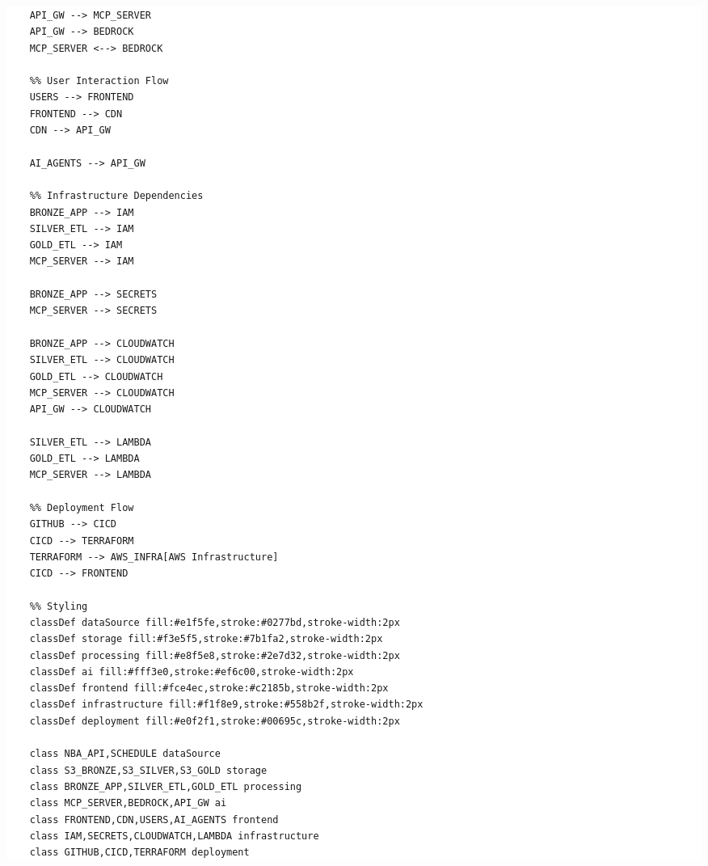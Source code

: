 ```mermaid
    API_GW --> MCP_SERVER
    API_GW --> BEDROCK
    MCP_SERVER <--> BEDROCK
    
    %% User Interaction Flow
    USERS --> FRONTEND
    FRONTEND --> CDN
    CDN --> API_GW
    
    AI_AGENTS --> API_GW
    
    %% Infrastructure Dependencies
    BRONZE_APP --> IAM
    SILVER_ETL --> IAM
    GOLD_ETL --> IAM
    MCP_SERVER --> IAM
    
    BRONZE_APP --> SECRETS
    MCP_SERVER --> SECRETS
    
    BRONZE_APP --> CLOUDWATCH
    SILVER_ETL --> CLOUDWATCH
    GOLD_ETL --> CLOUDWATCH
    MCP_SERVER --> CLOUDWATCH
    API_GW --> CLOUDWATCH
    
    SILVER_ETL --> LAMBDA
    GOLD_ETL --> LAMBDA
    MCP_SERVER --> LAMBDA
    
    %% Deployment Flow
    GITHUB --> CICD
    CICD --> TERRAFORM
    TERRAFORM --> AWS_INFRA[AWS Infrastructure]
    CICD --> FRONTEND

    %% Styling
    classDef dataSource fill:#e1f5fe,stroke:#0277bd,stroke-width:2px
    classDef storage fill:#f3e5f5,stroke:#7b1fa2,stroke-width:2px
    classDef processing fill:#e8f5e8,stroke:#2e7d32,stroke-width:2px
    classDef ai fill:#fff3e0,stroke:#ef6c00,stroke-width:2px
    classDef frontend fill:#fce4ec,stroke:#c2185b,stroke-width:2px
    classDef infrastructure fill:#f1f8e9,stroke:#558b2f,stroke-width:2px
    classDef deployment fill:#e0f2f1,stroke:#00695c,stroke-width:2px

    class NBA_API,SCHEDULE dataSource
    class S3_BRONZE,S3_SILVER,S3_GOLD storage
    class BRONZE_APP,SILVER_ETL,GOLD_ETL processing
    class MCP_SERVER,BEDROCK,API_GW ai
    class FRONTEND,CDN,USERS,AI_AGENTS frontend
    class IAM,SECRETS,CLOUDWATCH,LAMBDA infrastructure
    class GITHUB,CICD,TERRAFORM deployment
```

